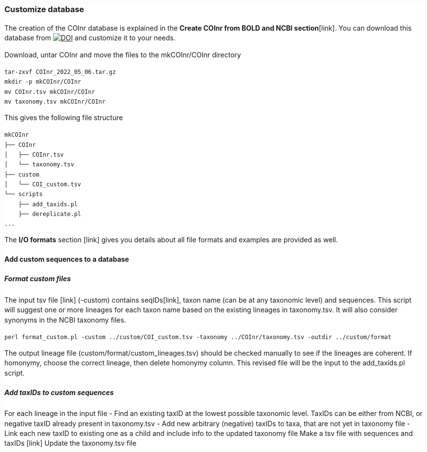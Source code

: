 ### Customize database 

The creation of the COInr database is explained in the **Create COInr from BOLD and NCBI section**[link]. You can download this database from [![DOI](https://zenodo.org/badge/DOI/10.5281/zenodo.6555985.svg)](https://doi.org/10.5281/zenodo.6555985) and customize it to your needs.

Download, untar COInr and move the files to the mkCOInr/COInr directory

~~~
tar-zxvf COInr_2022_05_06.tar.gz
mkdir -p mkCOInr/COInr
mv COInr.tsv mkCOInr/COInr
mv taxonomy.tsv mkCOInr/COInr
~~~

This gives the following file structure

~~~
mkCOInr
├── COInr
│   ├── COInr.tsv
│   └── taxonomy.tsv
├── custom
│   └── COI_custom.tsv
└── scripts
    ├── add_taxids.pl
    ├── dereplicate.pl
...
~~~

The **I/O formats** section [link] gives you details about all file formats and examples are provided as well. 

#### Add custom sequences to a database

##### Format custom files

The input tsv file [link] (-custom) contains seqIDs[link], taxon name (can be at any taxonomic level) and sequences.
This script will suggest one or more lineages for each taxon name based on the existing lineages in taxonomy.tsv. It will also consider synonyms  in the NCBI taxonomy files.

~~~
perl format_custom.pl -custom ../custom/COI_custom.tsv -taxonomy ../COInr/taxonomy.tsv -outdir ../custom/format
~~~

The output lineage file (custom/format/custom_lineages.tsv) should be checked manually to see if the lineages are coherent.
If homonymy, choose the correct lineage, then delete homonymy column. This revised file will be the input to the add_taxids.pl script.


##### Add taxIDs to custom sequences

For each lineage in the input file
	- Find an existing taxID at the lowest possible taxonomic level. TaxIDs can be either from NCBI, or negative taxID already present in taxonomy.tsv
	- Add new arbitrary (negative) taxIDs to taxa, that are not yet in taxonomy file 
	- Link each new taxID to existing one as a child and include info to the updated taxonomy file
	Make a tsv file with sequences and taxIDs [link]
	Update the taxonomy.tsv file
